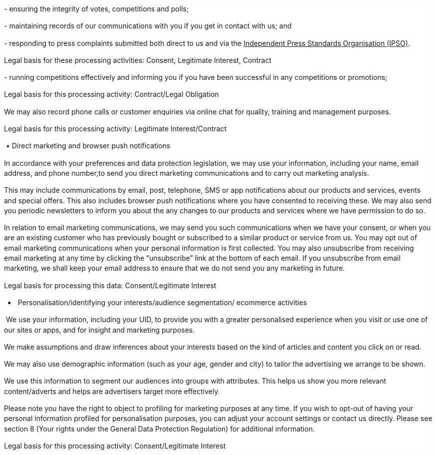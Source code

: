 \- ensuring the integrity of votes, competitions and polls;

\- maintaining records of our communications with you if you get in contact with us; and

\- responding to press complaints submitted both direct to us and via the [Independent Press Standards Organisation (IPSO)](https://www.ipso.co.uk/). 

Legal basis for these processing activities: Consent, Legitimate Interest, Contract

\- running competitions effectively and informing you if you have been successful in any competitions or promotions;

Legal basis for this processing activity: Contract/Legal Obligation

We may also record phone calls or customer enquiries via online chat for quality, training and management purposes. 

Legal basis for this processing activity: Legitimate Interest/Contract

 • Direct marketing and browser push notifications

In accordance with your preferences and data protection legislation, we may use your information, including your name, email address, and phone number,to send you direct marketing communications and to carry out marketing analysis.

This may include communications by email, post, telephone, SMS or app notifications about our products and services, events and special offers. This also includes browser push notifications where you have consented to receiving these. We may also send you periodic newsletters to inform you about the any changes to our products and services where we have permission to do so.  

In relation to email marketing communications, we may send you such communications when we have your consent, or when you are an existing customer who has previously bought or subscribed to a similar product or service from us. You may opt out of email marketing communications when your personal information is first collected. You may also unsubscribe from receiving email marketing at any time by clicking the “unsubscribe” link at the bottom of each email. If you unsubscribe from email marketing, we shall keep your email address to ensure that we do not send you any marketing in future. 

Legal basis for processing this data: Consent/Legitimate Interest

*    Personalisation/identifying your interests/audience segmentation/ ecommerce activities

 We use your information, including your UID, to provide you with a greater personalised experience when you visit or use one of our sites or apps, and for insight and marketing purposes.

We make assumptions and draw inferences about your interests based on the kind of articles and content you click on or read.

We may also use demographic information (such as your age, gender and city) to tailor the advertising we arrange to be shown.

We use this information to segment our audiences into groups with attributes. This helps us show you more relevant content/adverts and helps are advertisers target more effectively.

Please note you have the right to object to profiling for marketing purposes at any time. If you wish to opt-out of having your personal information profiled for personalisation purposes, you can adjust your account settings or contact us directly. Please see section 8 (Your rights under the General Data Protection Regulation) for additional information.

Legal basis for this processing activity: Consent/Legitimate Interest
